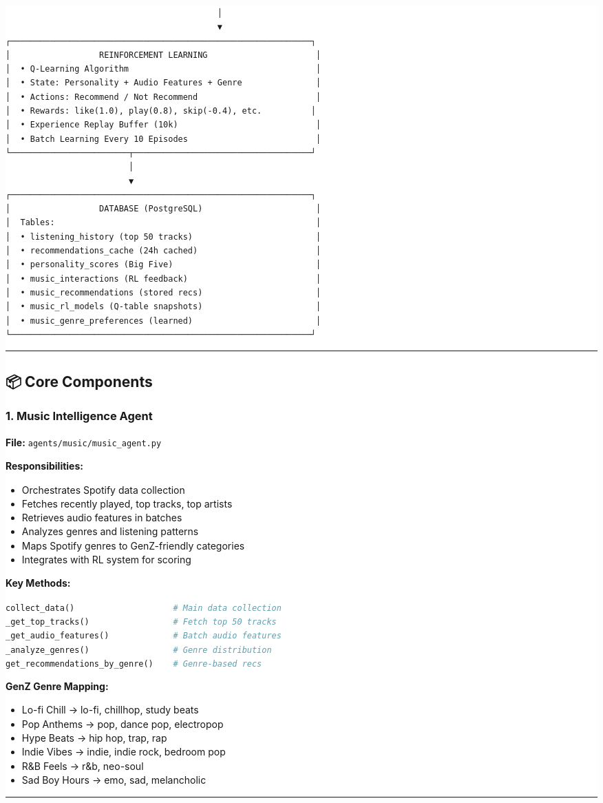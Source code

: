 ```
                                           │
                                           ▼
┌─────────────────────────────────────────────────────────────┐
│                  REINFORCEMENT LEARNING                      │
│  • Q-Learning Algorithm                                      │
│  • State: Personality + Audio Features + Genre               │
│  • Actions: Recommend / Not Recommend                        │
│  • Rewards: like(1.0), play(0.8), skip(-0.4), etc.          │
│  • Experience Replay Buffer (10k)                            │
│  • Batch Learning Every 10 Episodes                          │
└────────────────────────┬────────────────────────────────────┘
                         │
                         ▼
┌─────────────────────────────────────────────────────────────┐
│                  DATABASE (PostgreSQL)                       │
│  Tables:                                                     │
│  • listening_history (top 50 tracks)                         │
│  • recommendations_cache (24h cached)                        │
│  • personality_scores (Big Five)                             │
│  • music_interactions (RL feedback)                          │
│  • music_recommendations (stored recs)                       │
│  • music_rl_models (Q-table snapshots)                       │
│  • music_genre_preferences (learned)                         │
└─────────────────────────────────────────────────────────────┘
```

---

## 📦 Core Components

### 1. **Music Intelligence Agent** 
**File:** `agents/music/music_agent.py`

**Responsibilities:**
- Orchestrates Spotify data collection
- Fetches recently played, top tracks, top artists
- Retrieves audio features in batches
- Analyzes genres and listening patterns
- Maps Spotify genres to GenZ-friendly categories
- Integrates with RL system for scoring

**Key Methods:**
```python
collect_data()                    # Main data collection
_get_top_tracks()                 # Fetch top 50 tracks
_get_audio_features()             # Batch audio features
_analyze_genres()                 # Genre distribution
get_recommendations_by_genre()    # Genre-based recs
```

**GenZ Genre Mapping:**
- Lo-fi Chill → lo-fi, chillhop, study beats
- Pop Anthems → pop, dance pop, electropop
- Hype Beats → hip hop, trap, rap
- Indie Vibes → indie, indie rock, bedroom pop
- R&B Feels → r&b, neo-soul
- Sad Boy Hours → emo, sad, melancholic

---